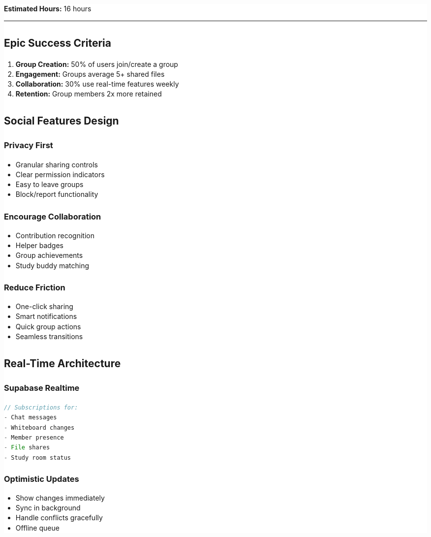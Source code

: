 **Estimated Hours:** 16 hours

---

## Epic Success Criteria

1. **Group Creation:** 50% of users join/create a group
2. **Engagement:** Groups average 5+ shared files
3. **Collaboration:** 30% use real-time features weekly
4. **Retention:** Group members 2x more retained

## Social Features Design

### Privacy First
- Granular sharing controls
- Clear permission indicators
- Easy to leave groups
- Block/report functionality

### Encourage Collaboration
- Contribution recognition
- Helper badges
- Group achievements
- Study buddy matching

### Reduce Friction
- One-click sharing
- Smart notifications
- Quick group actions
- Seamless transitions

## Real-Time Architecture

### Supabase Realtime
```typescript
// Subscriptions for:
- Chat messages
- Whiteboard changes
- Member presence
- File shares
- Study room status
```

### Optimistic Updates
- Show changes immediately
- Sync in background
- Handle conflicts gracefully
- Offline queue
